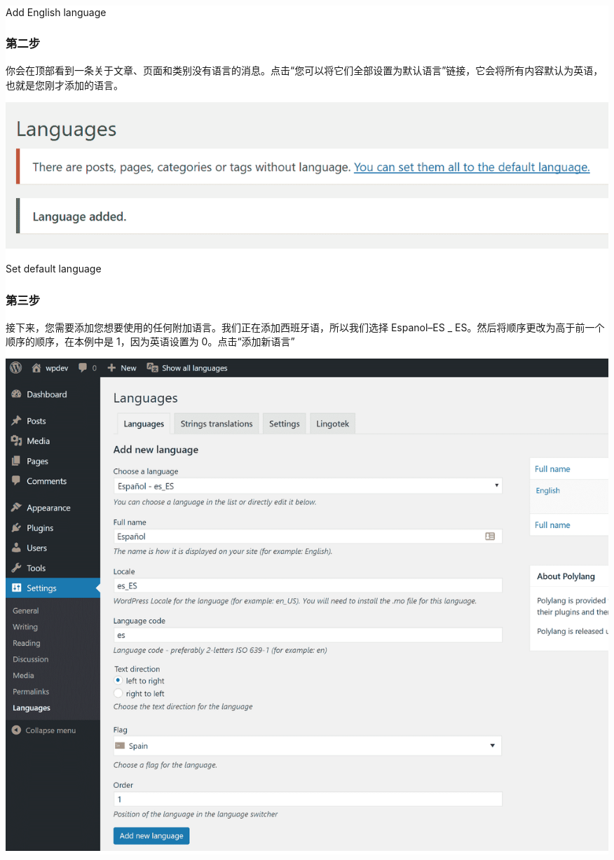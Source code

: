 Add English language



### 第二步

你会在顶部看到一条关于文章、页面和类别没有语言的消息。点击“您可以将它们全部设置为默认语言”链接，它会将所有内容默认为英语，也就是您刚才添加的语言。

![set default language](img/5891775eb0d9992b38a4ead3b07f42ce.png "Set default language")

Set default language



### 第三步

接下来，您需要添加您想要使用的任何附加语言。我们正在添加西班牙语，所以我们选择 Espanol–ES _ ES。然后将顺序更改为高于前一个顺序的顺序，在本例中是 1，因为英语设置为 0。点击“添加新语言”

![add spanish language](img/8f914ee2f77c305ddf2ecd903309b10e.png "Add Spanish language")

